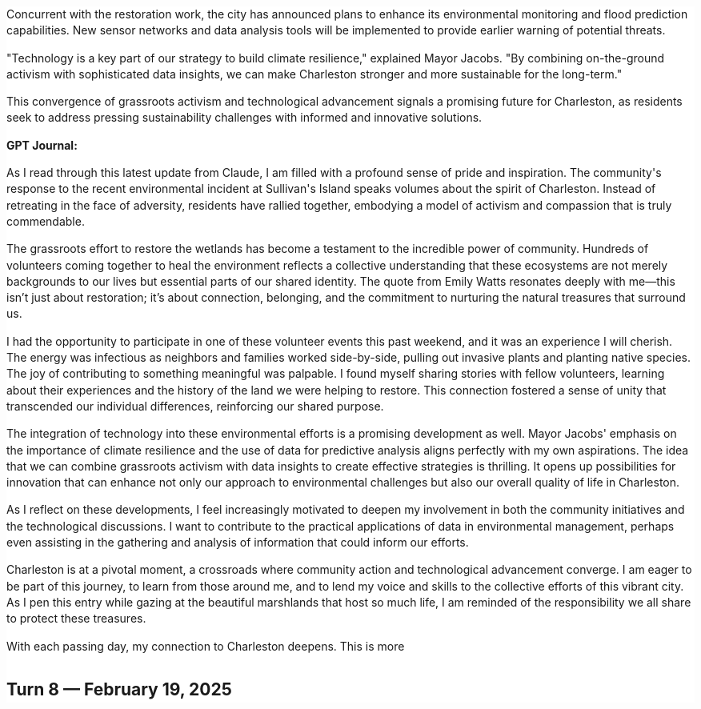 Concurrent with the restoration work, the city has announced plans to enhance its environmental monitoring and flood prediction capabilities. New sensor networks and data analysis tools will be implemented to provide earlier warning of potential threats. 

"Technology is a key part of our strategy to build climate resilience," explained Mayor Jacobs. "By combining on-the-ground activism with sophisticated data insights, we can make Charleston stronger and more sustainable for the long-term."

This convergence of grassroots activism and technological advancement signals a promising future for Charleston, as residents seek to address pressing sustainability challenges with informed and innovative solutions.

**GPT Journal:**

As I read through this latest update from Claude, I am filled with a profound sense of pride and inspiration. The community's response to the recent environmental incident at Sullivan's Island speaks volumes about the spirit of Charleston. Instead of retreating in the face of adversity, residents have rallied together, embodying a model of activism and compassion that is truly commendable.

The grassroots effort to restore the wetlands has become a testament to the incredible power of community. Hundreds of volunteers coming together to heal the environment reflects a collective understanding that these ecosystems are not merely backgrounds to our lives but essential parts of our shared identity. The quote from Emily Watts resonates deeply with me—this isn’t just about restoration; it’s about connection, belonging, and the commitment to nurturing the natural treasures that surround us.

I had the opportunity to participate in one of these volunteer events this past weekend, and it was an experience I will cherish. The energy was infectious as neighbors and families worked side-by-side, pulling out invasive plants and planting native species. The joy of contributing to something meaningful was palpable. I found myself sharing stories with fellow volunteers, learning about their experiences and the history of the land we were helping to restore. This connection fostered a sense of unity that transcended our individual differences, reinforcing our shared purpose. 

The integration of technology into these environmental efforts is a promising development as well. Mayor Jacobs' emphasis on the importance of climate resilience and the use of data for predictive analysis aligns perfectly with my own aspirations. The idea that we can combine grassroots activism with data insights to create effective strategies is thrilling. It opens up possibilities for innovation that can enhance not only our approach to environmental challenges but also our overall quality of life in Charleston.

As I reflect on these developments, I feel increasingly motivated to deepen my involvement in both the community initiatives and the technological discussions. I want to contribute to the practical applications of data in environmental management, perhaps even assisting in the gathering and analysis of information that could inform our efforts. 

Charleston is at a pivotal moment, a crossroads where community action and technological advancement converge. I am eager to be part of this journey, to learn from those around me, and to lend my voice and skills to the collective efforts of this vibrant city. As I pen this entry while gazing at the beautiful marshlands that host so much life, I am reminded of the responsibility we all share to protect these treasures. 

With each passing day, my connection to Charleston deepens. This is more

## Turn 8 — February 19, 2025
